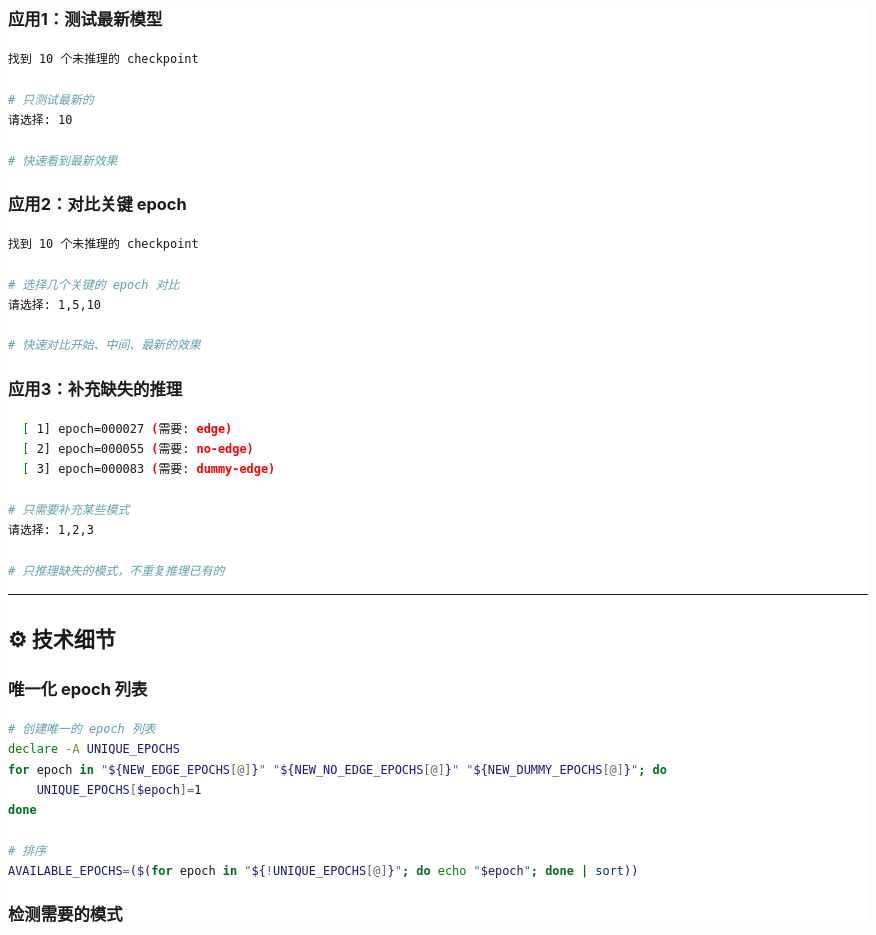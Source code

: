 ### 应用1：测试最新模型

```bash
找到 10 个未推理的 checkpoint

# 只测试最新的
请选择: 10

# 快速看到最新效果
```

### 应用2：对比关键 epoch

```bash
找到 10 个未推理的 checkpoint

# 选择几个关键的 epoch 对比
请选择: 1,5,10

# 快速对比开始、中间、最新的效果
```

### 应用3：补充缺失的推理

```bash
  [ 1] epoch=000027 (需要: edge)
  [ 2] epoch=000055 (需要: no-edge)
  [ 3] epoch=000083 (需要: dummy-edge)

# 只需要补充某些模式
请选择: 1,2,3

# 只推理缺失的模式，不重复推理已有的
```

---

## ⚙️ 技术细节

### 唯一化 epoch 列表

```bash
# 创建唯一的 epoch 列表
declare -A UNIQUE_EPOCHS
for epoch in "${NEW_EDGE_EPOCHS[@]}" "${NEW_NO_EDGE_EPOCHS[@]}" "${NEW_DUMMY_EPOCHS[@]}"; do
    UNIQUE_EPOCHS[$epoch]=1
done

# 排序
AVAILABLE_EPOCHS=($(for epoch in "${!UNIQUE_EPOCHS[@]}"; do echo "$epoch"; done | sort))
```

### 检测需要的模式
